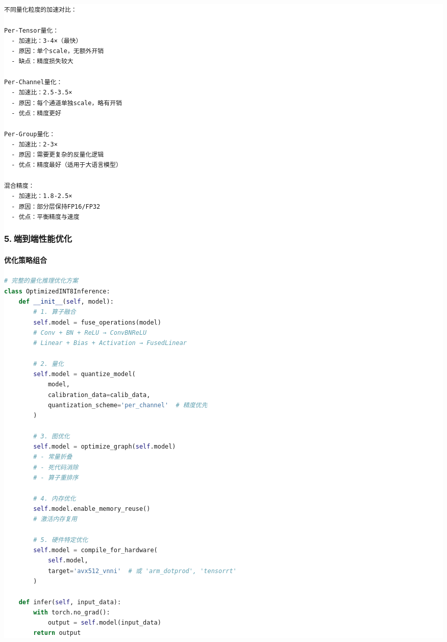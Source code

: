 ```
不同量化粒度的加速对比：

Per-Tensor量化：
  - 加速比：3-4×（最快）
  - 原因：单个scale，无额外开销
  - 缺点：精度损失较大

Per-Channel量化：
  - 加速比：2.5-3.5×
  - 原因：每个通道单独scale，略有开销
  - 优点：精度更好

Per-Group量化：
  - 加速比：2-3×
  - 原因：需要更复杂的反量化逻辑
  - 优点：精度最好（适用于大语言模型）

混合精度：
  - 加速比：1.8-2.5×
  - 原因：部分层保持FP16/FP32
  - 优点：平衡精度与速度
```

### 5. 端到端性能优化

#### 优化策略组合

```python
# 完整的量化推理优化方案
class OptimizedINT8Inference:
    def __init__(self, model):
        # 1. 算子融合
        self.model = fuse_operations(model)
        # Conv + BN + ReLU → ConvBNReLU
        # Linear + Bias + Activation → FusedLinear
        
        # 2. 量化
        self.model = quantize_model(
            model,
            calibration_data=calib_data,
            quantization_scheme='per_channel'  # 精度优先
        )
        
        # 3. 图优化
        self.model = optimize_graph(self.model)
        # - 常量折叠
        # - 死代码消除
        # - 算子重排序
        
        # 4. 内存优化
        self.model.enable_memory_reuse()
        # 激活内存复用
        
        # 5. 硬件特定优化
        self.model = compile_for_hardware(
            self.model,
            target='avx512_vnni'  # 或 'arm_dotprod', 'tensorrt'
        )
    
    def infer(self, input_data):
        with torch.no_grad():
            output = self.model(input_data)
        return output
```